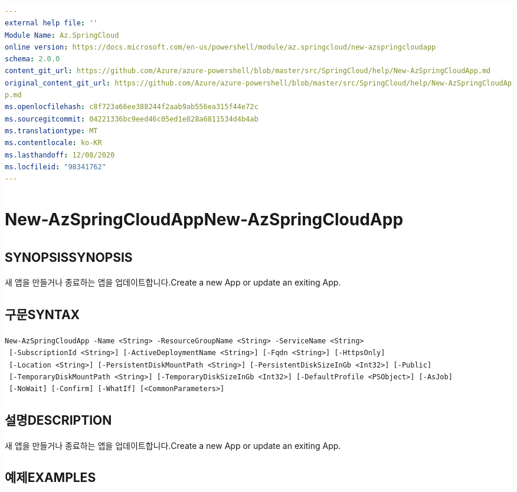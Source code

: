 ```yaml
---
external help file: ''
Module Name: Az.SpringCloud
online version: https://docs.microsoft.com/en-us/powershell/module/az.springcloud/new-azspringcloudapp
schema: 2.0.0
content_git_url: https://github.com/Azure/azure-powershell/blob/master/src/SpringCloud/help/New-AzSpringCloudApp.md
original_content_git_url: https://github.com/Azure/azure-powershell/blob/master/src/SpringCloud/help/New-AzSpringCloudApp.md
ms.openlocfilehash: c8f723a66ee388244f2aab9ab556ea315f44e72c
ms.sourcegitcommit: 04221336bc9eed46c05ed1e828a6811534d4b4ab
ms.translationtype: MT
ms.contentlocale: ko-KR
ms.lasthandoff: 12/08/2020
ms.locfileid: "98341762"
---
```

# <span data-ttu-id="7d6eb-101">New-AzSpringCloudApp</span><span class="sxs-lookup"><span data-stu-id="7d6eb-101">New-AzSpringCloudApp</span></span>

## <span data-ttu-id="7d6eb-102">SYNOPSIS</span><span class="sxs-lookup"><span data-stu-id="7d6eb-102">SYNOPSIS</span></span>
<span data-ttu-id="7d6eb-103">새 앱을 만들거나 종료하는 앱을 업데이트합니다.</span><span class="sxs-lookup"><span data-stu-id="7d6eb-103">Create a new App or update an exiting App.</span></span>

## <span data-ttu-id="7d6eb-104">구문</span><span class="sxs-lookup"><span data-stu-id="7d6eb-104">SYNTAX</span></span>

```
New-AzSpringCloudApp -Name <String> -ResourceGroupName <String> -ServiceName <String>
 [-SubscriptionId <String>] [-ActiveDeploymentName <String>] [-Fqdn <String>] [-HttpsOnly]
 [-Location <String>] [-PersistentDiskMountPath <String>] [-PersistentDiskSizeInGb <Int32>] [-Public]
 [-TemporaryDiskMountPath <String>] [-TemporaryDiskSizeInGb <Int32>] [-DefaultProfile <PSObject>] [-AsJob]
 [-NoWait] [-Confirm] [-WhatIf] [<CommonParameters>]
```

## <span data-ttu-id="7d6eb-105">설명</span><span class="sxs-lookup"><span data-stu-id="7d6eb-105">DESCRIPTION</span></span>
<span data-ttu-id="7d6eb-106">새 앱을 만들거나 종료하는 앱을 업데이트합니다.</span><span class="sxs-lookup"><span data-stu-id="7d6eb-106">Create a new App or update an exiting App.</span></span>

## <span data-ttu-id="7d6eb-107">예제</span><span class="sxs-lookup"><span data-stu-id="7d6eb-107">EXAMPLES</span></span>
